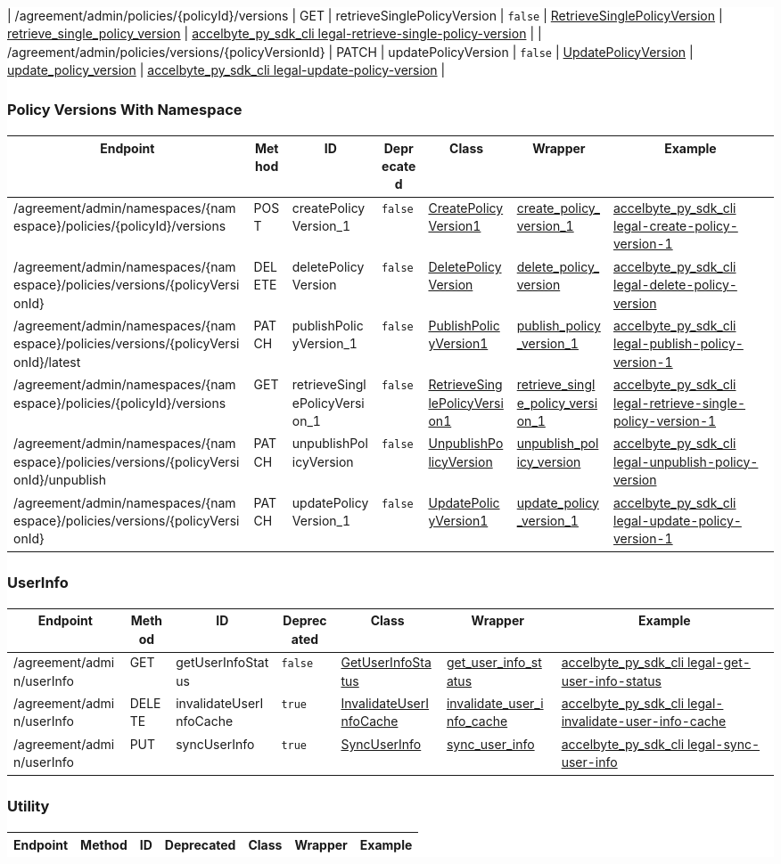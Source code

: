 | /agreement/admin/policies/{policyId}/versions | GET | retrieveSinglePolicyVersion | `false` | [RetrieveSinglePolicyVersion](../../src/services/legal/accelbyte_py_sdk/api/legal/operations/policy_versions/retrieve_single_policy_version.py) | [retrieve_single_policy_version](../../src/services/legal/accelbyte_py_sdk/api/legal/wrappers/_policy_versions.py) | [accelbyte_py_sdk_cli legal-retrieve-single-policy-version](../../samples/cli/accelbyte_py_sdk_cli/legal/_retrieve_single_policy_version.py) |
| /agreement/admin/policies/versions/{policyVersionId} | PATCH | updatePolicyVersion | `false` | [UpdatePolicyVersion](../../src/services/legal/accelbyte_py_sdk/api/legal/operations/policy_versions/update_policy_version.py) | [update_policy_version](../../src/services/legal/accelbyte_py_sdk/api/legal/wrappers/_policy_versions.py) | [accelbyte_py_sdk_cli legal-update-policy-version](../../samples/cli/accelbyte_py_sdk_cli/legal/_update_policy_version.py) |

### Policy Versions With Namespace
| Endpoint | Method | ID | Deprecated | Class | Wrapper | Example |
|---|---|---|---|---|---|---|
| /agreement/admin/namespaces/{namespace}/policies/{policyId}/versions | POST | createPolicyVersion_1 | `false` | [CreatePolicyVersion1](../../src/services/legal/accelbyte_py_sdk/api/legal/operations/policy_versions_with_namespace/create_policy_version_1.py) | [create_policy_version_1](../../src/services/legal/accelbyte_py_sdk/api/legal/wrappers/_policy_versions_with_namespace.py) | [accelbyte_py_sdk_cli legal-create-policy-version-1](../../samples/cli/accelbyte_py_sdk_cli/legal/_create_policy_version_1.py) |
| /agreement/admin/namespaces/{namespace}/policies/versions/{policyVersionId} | DELETE | deletePolicyVersion | `false` | [DeletePolicyVersion](../../src/services/legal/accelbyte_py_sdk/api/legal/operations/policy_versions_with_namespace/delete_policy_version.py) | [delete_policy_version](../../src/services/legal/accelbyte_py_sdk/api/legal/wrappers/_policy_versions_with_namespace.py) | [accelbyte_py_sdk_cli legal-delete-policy-version](../../samples/cli/accelbyte_py_sdk_cli/legal/_delete_policy_version.py) |
| /agreement/admin/namespaces/{namespace}/policies/versions/{policyVersionId}/latest | PATCH | publishPolicyVersion_1 | `false` | [PublishPolicyVersion1](../../src/services/legal/accelbyte_py_sdk/api/legal/operations/policy_versions_with_namespace/publish_policy_version_1.py) | [publish_policy_version_1](../../src/services/legal/accelbyte_py_sdk/api/legal/wrappers/_policy_versions_with_namespace.py) | [accelbyte_py_sdk_cli legal-publish-policy-version-1](../../samples/cli/accelbyte_py_sdk_cli/legal/_publish_policy_version_1.py) |
| /agreement/admin/namespaces/{namespace}/policies/{policyId}/versions | GET | retrieveSinglePolicyVersion_1 | `false` | [RetrieveSinglePolicyVersion1](../../src/services/legal/accelbyte_py_sdk/api/legal/operations/policy_versions_with_namespace/retrieve_single_policy__f63224.py) | [retrieve_single_policy_version_1](../../src/services/legal/accelbyte_py_sdk/api/legal/wrappers/_policy_versions_with_namespace.py) | [accelbyte_py_sdk_cli legal-retrieve-single-policy-version-1](../../samples/cli/accelbyte_py_sdk_cli/legal/_retrieve_single_policy_version_1.py) |
| /agreement/admin/namespaces/{namespace}/policies/versions/{policyVersionId}/unpublish | PATCH | unpublishPolicyVersion | `false` | [UnpublishPolicyVersion](../../src/services/legal/accelbyte_py_sdk/api/legal/operations/policy_versions_with_namespace/unpublish_policy_version.py) | [unpublish_policy_version](../../src/services/legal/accelbyte_py_sdk/api/legal/wrappers/_policy_versions_with_namespace.py) | [accelbyte_py_sdk_cli legal-unpublish-policy-version](../../samples/cli/accelbyte_py_sdk_cli/legal/_unpublish_policy_version.py) |
| /agreement/admin/namespaces/{namespace}/policies/versions/{policyVersionId} | PATCH | updatePolicyVersion_1 | `false` | [UpdatePolicyVersion1](../../src/services/legal/accelbyte_py_sdk/api/legal/operations/policy_versions_with_namespace/update_policy_version_1.py) | [update_policy_version_1](../../src/services/legal/accelbyte_py_sdk/api/legal/wrappers/_policy_versions_with_namespace.py) | [accelbyte_py_sdk_cli legal-update-policy-version-1](../../samples/cli/accelbyte_py_sdk_cli/legal/_update_policy_version_1.py) |

### UserInfo
| Endpoint | Method | ID | Deprecated | Class | Wrapper | Example |
|---|---|---|---|---|---|---|
| /agreement/admin/userInfo | GET | getUserInfoStatus | `false` | [GetUserInfoStatus](../../src/services/legal/accelbyte_py_sdk/api/legal/operations/user_info/get_user_info_status.py) | [get_user_info_status](../../src/services/legal/accelbyte_py_sdk/api/legal/wrappers/_user_info.py) | [accelbyte_py_sdk_cli legal-get-user-info-status](../../samples/cli/accelbyte_py_sdk_cli/legal/_get_user_info_status.py) |
| /agreement/admin/userInfo | DELETE | invalidateUserInfoCache | `true` | [InvalidateUserInfoCache](../../src/services/legal/accelbyte_py_sdk/api/legal/operations/user_info/invalidate_user_info_cache.py) | [invalidate_user_info_cache](../../src/services/legal/accelbyte_py_sdk/api/legal/wrappers/_user_info.py) | [accelbyte_py_sdk_cli legal-invalidate-user-info-cache](../../samples/cli/accelbyte_py_sdk_cli/legal/_invalidate_user_info_cache.py) |
| /agreement/admin/userInfo | PUT | syncUserInfo | `true` | [SyncUserInfo](../../src/services/legal/accelbyte_py_sdk/api/legal/operations/user_info/sync_user_info.py) | [sync_user_info](../../src/services/legal/accelbyte_py_sdk/api/legal/wrappers/_user_info.py) | [accelbyte_py_sdk_cli legal-sync-user-info](../../samples/cli/accelbyte_py_sdk_cli/legal/_sync_user_info.py) |

### Utility
| Endpoint | Method | ID | Deprecated | Class | Wrapper | Example |
|---|---|---|---|---|---|---|